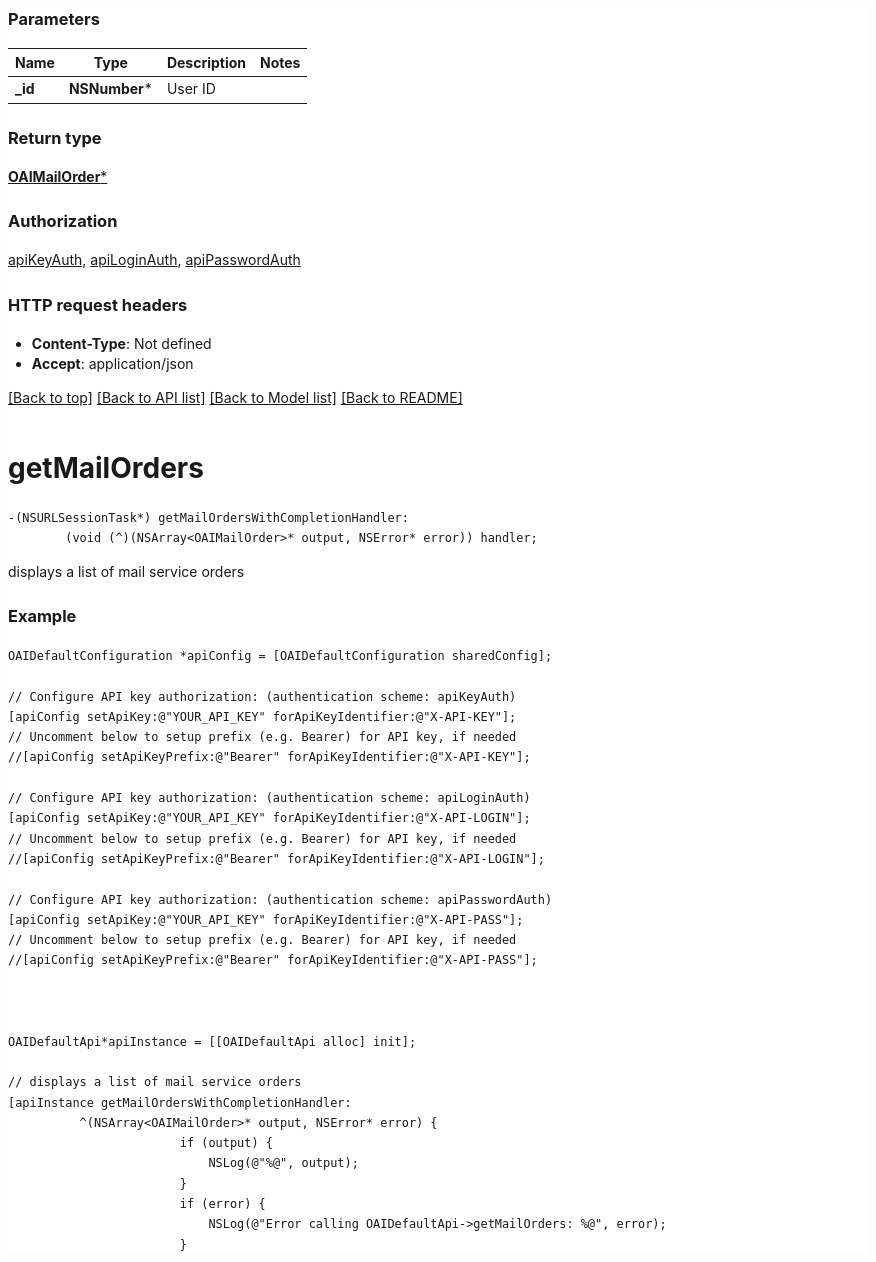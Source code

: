 
### Parameters

Name | Type | Description  | Notes
------------- | ------------- | ------------- | -------------
 **_id** | **NSNumber***| User ID | 

### Return type

[**OAIMailOrder***](OAIMailOrder.md)

### Authorization

[apiKeyAuth](../README.md#apiKeyAuth), [apiLoginAuth](../README.md#apiLoginAuth), [apiPasswordAuth](../README.md#apiPasswordAuth)

### HTTP request headers

 - **Content-Type**: Not defined
 - **Accept**: application/json

[[Back to top]](#) [[Back to API list]](../README.md#documentation-for-api-endpoints) [[Back to Model list]](../README.md#documentation-for-models) [[Back to README]](../README.md)

# **getMailOrders**
```objc
-(NSURLSessionTask*) getMailOrdersWithCompletionHandler: 
        (void (^)(NSArray<OAIMailOrder>* output, NSError* error)) handler;
```

displays a list of mail service orders

### Example 
```objc
OAIDefaultConfiguration *apiConfig = [OAIDefaultConfiguration sharedConfig];

// Configure API key authorization: (authentication scheme: apiKeyAuth)
[apiConfig setApiKey:@"YOUR_API_KEY" forApiKeyIdentifier:@"X-API-KEY"];
// Uncomment below to setup prefix (e.g. Bearer) for API key, if needed
//[apiConfig setApiKeyPrefix:@"Bearer" forApiKeyIdentifier:@"X-API-KEY"];

// Configure API key authorization: (authentication scheme: apiLoginAuth)
[apiConfig setApiKey:@"YOUR_API_KEY" forApiKeyIdentifier:@"X-API-LOGIN"];
// Uncomment below to setup prefix (e.g. Bearer) for API key, if needed
//[apiConfig setApiKeyPrefix:@"Bearer" forApiKeyIdentifier:@"X-API-LOGIN"];

// Configure API key authorization: (authentication scheme: apiPasswordAuth)
[apiConfig setApiKey:@"YOUR_API_KEY" forApiKeyIdentifier:@"X-API-PASS"];
// Uncomment below to setup prefix (e.g. Bearer) for API key, if needed
//[apiConfig setApiKeyPrefix:@"Bearer" forApiKeyIdentifier:@"X-API-PASS"];



OAIDefaultApi*apiInstance = [[OAIDefaultApi alloc] init];

// displays a list of mail service orders
[apiInstance getMailOrdersWithCompletionHandler: 
          ^(NSArray<OAIMailOrder>* output, NSError* error) {
                        if (output) {
                            NSLog(@"%@", output);
                        }
                        if (error) {
                            NSLog(@"Error calling OAIDefaultApi->getMailOrders: %@", error);
                        }
```